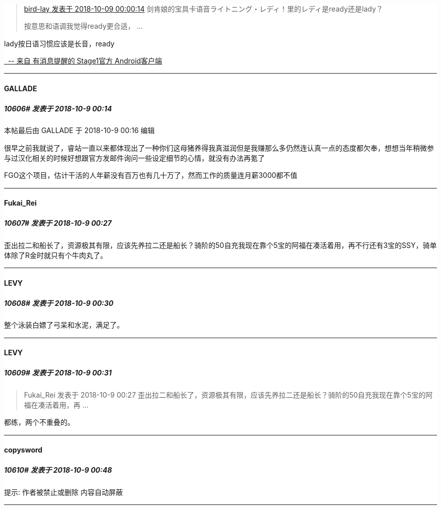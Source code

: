 
<blockquote><a href="httphttps://bbs.saraba1st.com/2b/forum.php?mod=redirect&amp;goto=findpost&amp;pid=41203364&amp;ptid=1712412" target="_blank">bird-lay 发表于 2018-10-09 00:00:14</a>
剑肯娘的宝具卡语音ライトニング・レディ！里的レディ是ready还是lady？

按意思和语调我觉得ready更合适， ...</blockquote>lady按日语习惯应该是长音，ready

[  -- 来自 有消息提醒的 Stage1官方 Android客户端](https://www.coolapk.com/apk/140634)


*****

####  GALLADE  
##### 10606#       发表于 2018-10-9 00:14


 本帖最后由 GALLADE 于 2018-10-9 00:16 编辑 

很早之前我就说了，睿站一直以来都体现出了一种你们这母猪养得我真滋润但是我赚那么多仍然连认真一点的态度都欠奉，想想当年稍微参与过汉化相关的时候好想跟官方发邮件询问一些设定细节的心情，就没有办法再氪了

FGO这个项目，估计干活的人年薪没有百万也有几十万了，然而工作的质量连月薪3000都不值


*****

####  Fukai_Rei  
##### 10607#       发表于 2018-10-9 00:27


歪出拉二和船长了，资源极其有限，应该先养拉二还是船长？骑阶的50自充我现在靠个5宝的阿福在凑活着用，再不行还有3宝的SSY，骑单体除了R金时就只有个牛肉丸了。


*****

####  LEVY  
##### 10608#       发表于 2018-10-9 00:30


整个泳装白嫖了弓呆和水泥，满足了。


*****

####  LEVY  
##### 10609#       发表于 2018-10-9 00:31


<blockquote>Fukai_Rei 发表于 2018-10-9 00:27
歪出拉二和船长了，资源极其有限，应该先养拉二还是船长？骑阶的50自充我现在靠个5宝的阿福在凑活着用，再 ...</blockquote>
都练，两个不重叠的。


*****

####  copysword  
##### 10610#       发表于 2018-10-9 00:48

提示: 作者被禁止或删除 内容自动屏蔽


*****
